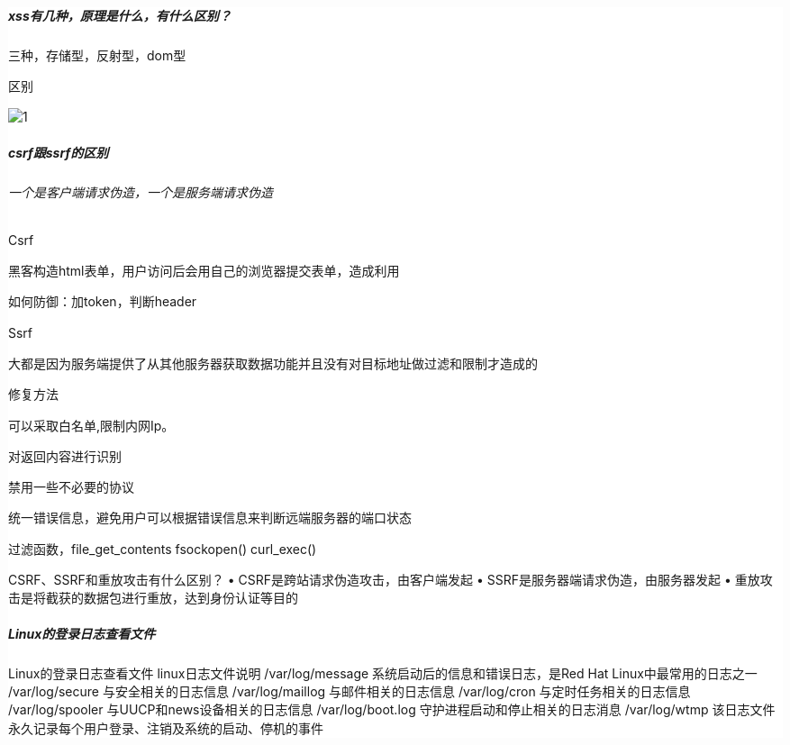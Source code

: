 

##### xss有几种，原理是什么，有什么区别？

三种，存储型，反射型，dom型

区别

![1](C:\Users\26278\Documents\GitHub\tools\image\XSS三种类型的区别.png)






##### csrf跟ssrf的区别

###### 一个是客户端请求伪造，一个是服务端请求伪造

Csrf

黑客构造html表单，用户访问后会用自己的浏览器提交表单，造成利用

如何防御：加token，判断header

Ssrf

大都是因为服务端提供了从其他服务器获取数据功能并且没有对目标地址做过滤和限制才造成的

修复方法

可以采取白名单,限制内网Ip。

对返回内容进行识别

禁用一些不必要的协议

统一错误信息，避免用户可以根据错误信息来判断远端服务器的端口状态

过滤函数，file_get_contents fsockopen()  curl_exec()



CSRF、SSRF和重放攻击有什么区别？
•	CSRF是跨站请求伪造攻击，由客户端发起
•	SSRF是服务器端请求伪造，由服务器发起
•	重放攻击是将截获的数据包进行重放，达到身份认证等目的



##### **Linux的登录日志查看文件**

Linux的登录日志查看文件
linux日志文件说明
/var/log/message 系统启动后的信息和错误日志，是Red Hat Linux中最常用的日志之一
/var/log/secure 与安全相关的日志信息
/var/log/maillog 与邮件相关的日志信息
/var/log/cron 与定时任务相关的日志信息
/var/log/spooler 与UUCP和news设备相关的日志信息
/var/log/boot.log 守护进程启动和停止相关的日志消息
/var/log/wtmp 该日志文件永久记录每个用户登录、注销及系统的启动、停机的事件


